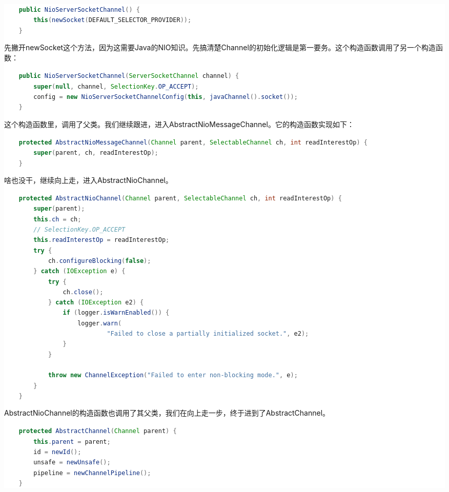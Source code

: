 ```Java
    public NioServerSocketChannel() {
        this(newSocket(DEFAULT_SELECTOR_PROVIDER));
    }
```

先撇开newSocket这个方法，因为这需要Java的NIO知识。先搞清楚Channel的初始化逻辑是第一要务。这个构造函数调用了另一个构造函数：

```Java
    public NioServerSocketChannel(ServerSocketChannel channel) {
        super(null, channel, SelectionKey.OP_ACCEPT);
        config = new NioServerSocketChannelConfig(this, javaChannel().socket());
    }
```

这个构造函数里，调用了父类。我们继续跟进，进入AbstractNioMessageChannel。它的构造函数实现如下：

```Java
    protected AbstractNioMessageChannel(Channel parent, SelectableChannel ch, int readInterestOp) {
        super(parent, ch, readInterestOp);
    }
```

啥也没干，继续向上走，进入AbstractNioChannel。

```Java
    protected AbstractNioChannel(Channel parent, SelectableChannel ch, int readInterestOp) {
        super(parent);
        this.ch = ch;
        // SelectionKey.OP_ACCEPT
        this.readInterestOp = readInterestOp;
        try {
            ch.configureBlocking(false);
        } catch (IOException e) {
            try {
                ch.close();
            } catch (IOException e2) {
                if (logger.isWarnEnabled()) {
                    logger.warn(
                            "Failed to close a partially initialized socket.", e2);
                }
            }

            throw new ChannelException("Failed to enter non-blocking mode.", e);
        }
    }
```

AbstractNioChannel的构造函数也调用了其父类，我们在向上走一步，终于进到了AbstractChannel。

```Java
    protected AbstractChannel(Channel parent) {
        this.parent = parent;
        id = newId();
        unsafe = newUnsafe();
        pipeline = newChannelPipeline();
    }
```
